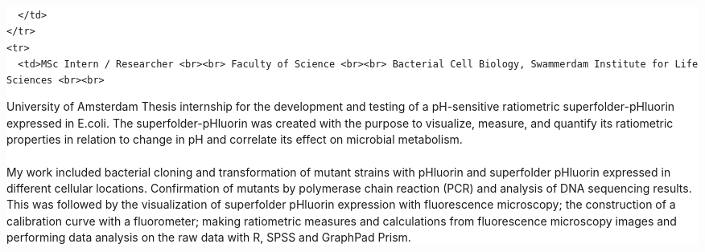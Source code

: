       </td>
    </tr>
    <tr>
      <td>MSc Intern / Researcher <br><br> Faculty of Science <br><br> Bacterial Cell Biology, Swammerdam Institute for Life Sciences <br><br>
University of Amsterdam</td>
      <td>
        Thesis internship for the development and testing of a pH-sensitive ratiometric superfolder-pHluorin expressed in E.coli. The superfolder-pHluorin was created with the purpose to visualize, measure, and quantify its ratiometric properties in relation to change in pH and correlate its effect on microbial metabolism. <br><br>
        My work included bacterial cloning and transformation of mutant strains with pHluorin and superfolder pHluorin expressed in different cellular locations. Confirmation of mutants by polymerase chain reaction (PCR) and analysis of DNA sequencing results. This was followed by the visualization of superfolder pHluorin expression with fluorescence microscopy; the construction of a calibration curve with a fluorometer; making ratiometric measures and calculations from fluorescence microscopy images and performing data analysis on the raw data with R, SPSS and GraphPad Prism.
      </td>
    </tr>
  </tbody>
</table>
    </div>
  </section>
</div>

